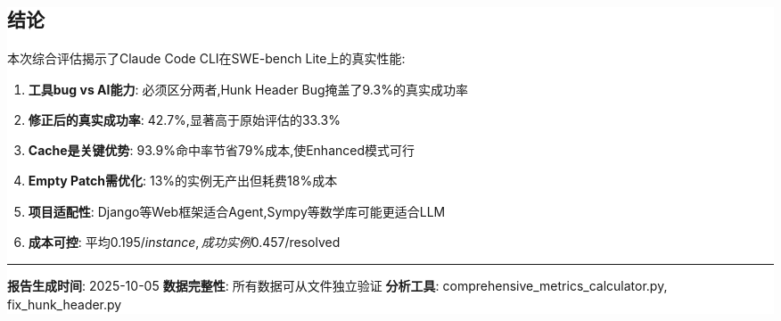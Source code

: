 
## 结论

本次综合评估揭示了Claude Code CLI在SWE-bench Lite上的真实性能:

1. **工具bug vs AI能力**: 必须区分两者,Hunk Header Bug掩盖了9.3%的真实成功率

2. **修正后的真实成功率**: 42.7%,显著高于原始评估的33.3%

3. **Cache是关键优势**: 93.9%命中率节省79%成本,使Enhanced模式可行

4. **Empty Patch需优化**: 13%的实例无产出但耗费18%成本

5. **项目适配性**: Django等Web框架适合Agent,Sympy等数学库可能更适合LLM

6. **成本可控**: 平均$0.195/instance, 成功实例$0.457/resolved

---

**报告生成时间**: 2025-10-05
**数据完整性**: 所有数据可从文件独立验证
**分析工具**: comprehensive_metrics_calculator.py, fix_hunk_header.py
